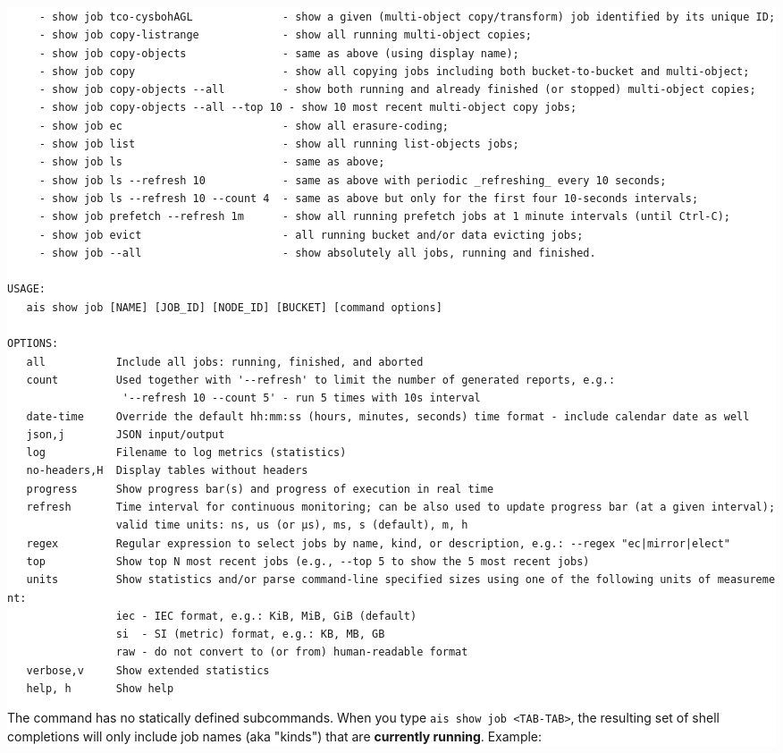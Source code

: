 ```console
     - show job tco-cysbohAGL              - show a given (multi-object copy/transform) job identified by its unique ID;
     - show job copy-listrange             - show all running multi-object copies;
     - show job copy-objects               - same as above (using display name);
     - show job copy                       - show all copying jobs including both bucket-to-bucket and multi-object;
     - show job copy-objects --all         - show both running and already finished (or stopped) multi-object copies;
     - show job copy-objects --all --top 10 - show 10 most recent multi-object copy jobs;
     - show job ec                         - show all erasure-coding;
     - show job list                       - show all running list-objects jobs;
     - show job ls                         - same as above;
     - show job ls --refresh 10            - same as above with periodic _refreshing_ every 10 seconds;
     - show job ls --refresh 10 --count 4  - same as above but only for the first four 10-seconds intervals;
     - show job prefetch --refresh 1m      - show all running prefetch jobs at 1 minute intervals (until Ctrl-C);
     - show job evict                      - all running bucket and/or data evicting jobs;
     - show job --all                      - show absolutely all jobs, running and finished.

USAGE:
   ais show job [NAME] [JOB_ID] [NODE_ID] [BUCKET] [command options]

OPTIONS:
   all           Include all jobs: running, finished, and aborted
   count         Used together with '--refresh' to limit the number of generated reports, e.g.:
                  '--refresh 10 --count 5' - run 5 times with 10s interval
   date-time     Override the default hh:mm:ss (hours, minutes, seconds) time format - include calendar date as well
   json,j        JSON input/output
   log           Filename to log metrics (statistics)
   no-headers,H  Display tables without headers
   progress      Show progress bar(s) and progress of execution in real time
   refresh       Time interval for continuous monitoring; can be also used to update progress bar (at a given interval);
                 valid time units: ns, us (or µs), ms, s (default), m, h
   regex         Regular expression to select jobs by name, kind, or description, e.g.: --regex "ec|mirror|elect"
   top           Show top N most recent jobs (e.g., --top 5 to show the 5 most recent jobs)
   units         Show statistics and/or parse command-line specified sizes using one of the following units of measurement:
                 iec - IEC format, e.g.: KiB, MiB, GiB (default)
                 si  - SI (metric) format, e.g.: KB, MB, GB
                 raw - do not convert to (or from) human-readable format
   verbose,v     Show extended statistics
   help, h       Show help
```

The command has no statically defined subcommands. When you type `ais show job <TAB-TAB>`, the resulting set of shell completions will only include job names (aka "kinds") that are **currently running**. Example:
